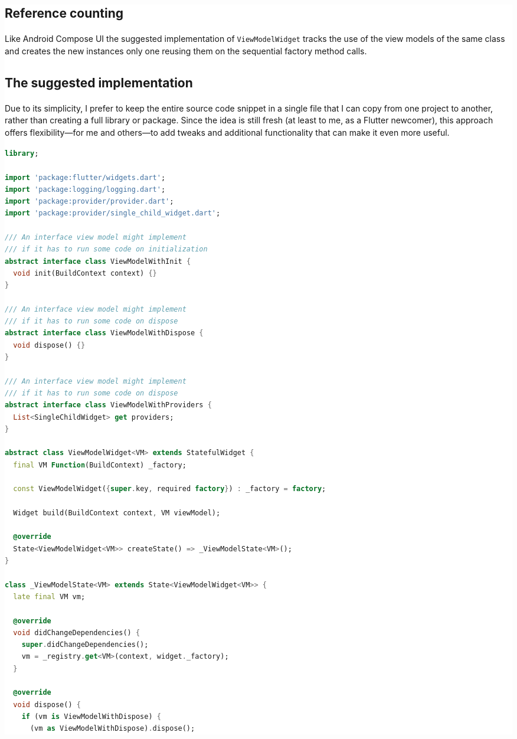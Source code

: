 ## Reference counting

Like Android Compose UI the suggested implementation of `ViewModelWidget` tracks the use of
the view models of the same class and creates the new instances only one reusing them on the
sequential factory method calls.

## The suggested implementation

Due to its simplicity, I prefer to keep the entire source code snippet in a single file that I
can copy from one project to another, rather than creating a full library or package. Since the
idea is still fresh (at least to me, as a Flutter newcomer), this approach offers flexibility—for
me and others—to add tweaks and additional functionality that can make it even more useful.

```dart
library;

import 'package:flutter/widgets.dart';
import 'package:logging/logging.dart';
import 'package:provider/provider.dart';
import 'package:provider/single_child_widget.dart';

/// An interface view model might implement
/// if it has to run some code on initialization
abstract interface class ViewModelWithInit {
  void init(BuildContext context) {}
}

/// An interface view model might implement
/// if it has to run some code on dispose
abstract interface class ViewModelWithDispose {
  void dispose() {}
}

/// An interface view model might implement
/// if it has to run some code on dispose
abstract interface class ViewModelWithProviders {
  List<SingleChildWidget> get providers;
}

abstract class ViewModelWidget<VM> extends StatefulWidget {
  final VM Function(BuildContext) _factory;

  const ViewModelWidget({super.key, required factory}) : _factory = factory;

  Widget build(BuildContext context, VM viewModel);

  @override
  State<ViewModelWidget<VM>> createState() => _ViewModelState<VM>();
}

class _ViewModelState<VM> extends State<ViewModelWidget<VM>> {
  late final VM vm;

  @override
  void didChangeDependencies() {
    super.didChangeDependencies();
    vm = _registry.get<VM>(context, widget._factory);
  }

  @override
  void dispose() {
    if (vm is ViewModelWithDispose) {
      (vm as ViewModelWithDispose).dispose();
```